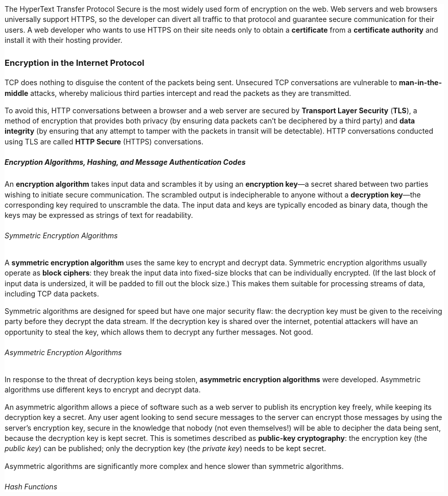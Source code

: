 The HyperText Transfer Protocol Secure is the most widely used form of encryption on the web. Web servers and web browsers universally support HTTPS, so the developer can divert all traffic to that protocol and guarantee secure communication for their users. A web developer who wants to use HTTPS on their site needs only to obtain a **certificate** from a **certificate authority** and install it with their hosting provider.

### Encryption in the Internet Protocol

TCP does nothing to disguise the content of the packets being sent. Unsecured TCP conversations are vulnerable to **man-in-the-middle** attacks, whereby malicious third parties intercept and read the packets as they are transmitted.

To avoid this, HTTP conversations between a browser and a web server are secured by **Transport Layer Security** (**TLS**), a method of encryption that provides both privacy (by ensuring data packets can’t be deciphered by a third party) and **data integrity** (by ensuring that any attempt to tamper with the packets in transit will be detectable). HTTP conversations conducted using TLS are called **HTTP Secure** (HTTPS) conversations.

##### Encryption Algorithms, Hashing, and Message Authentication Codes

An **encryption algorithm** takes input data and scrambles it by using an **encryption key**—a secret shared between two parties wishing to initiate secure communication. The scrambled output is indecipherable to anyone without a **decryption key**—the corresponding key required to unscramble the data. The input data and keys are typically encoded as binary data, though the keys may be expressed as strings of text for readability.

###### Symmetric Encryption Algorithms

A **symmetric encryption algorithm** uses the same key to encrypt and decrypt data. Symmetric encryption algorithms usually operate as **block ciphers**: they break the input data into fixed-size blocks that can be individually encrypted. (If the last block of input data is undersized, it will be padded to fill out the block size.) This makes them suitable for processing streams of data, including TCP data packets.

Symmetric algorithms are designed for speed but have one major security flaw: the decryption key must be given to the receiving party before they decrypt the data stream. If the decryption key is shared over the internet, potential attackers will have an opportunity to steal the key, which allows them to decrypt any further messages. Not good.

###### Asymmetric Encryption Algorithms

In response to the threat of decryption keys being stolen, **asymmetric encryption algorithms** were developed. Asymmetric algorithms use different keys to encrypt and decrypt data. 

An asymmetric algorithm allows a piece of software such as a web server to publish its encryption key freely, while keeping its decryption key a secret. Any user agent looking to send secure messages to the server can encrypt those messages by using the server’s encryption key, secure in the knowledge that nobody (not even themselves!) will be able to decipher the data being sent, because the decryption key is kept secret. This is sometimes described as **public-key cryptography**: the encryption key (the *public key*) can be published; only the decryption key (the *private key*) needs to be kept secret.

Asymmetric algorithms are significantly more complex and hence slower than symmetric algorithms.

###### Hash Functions
